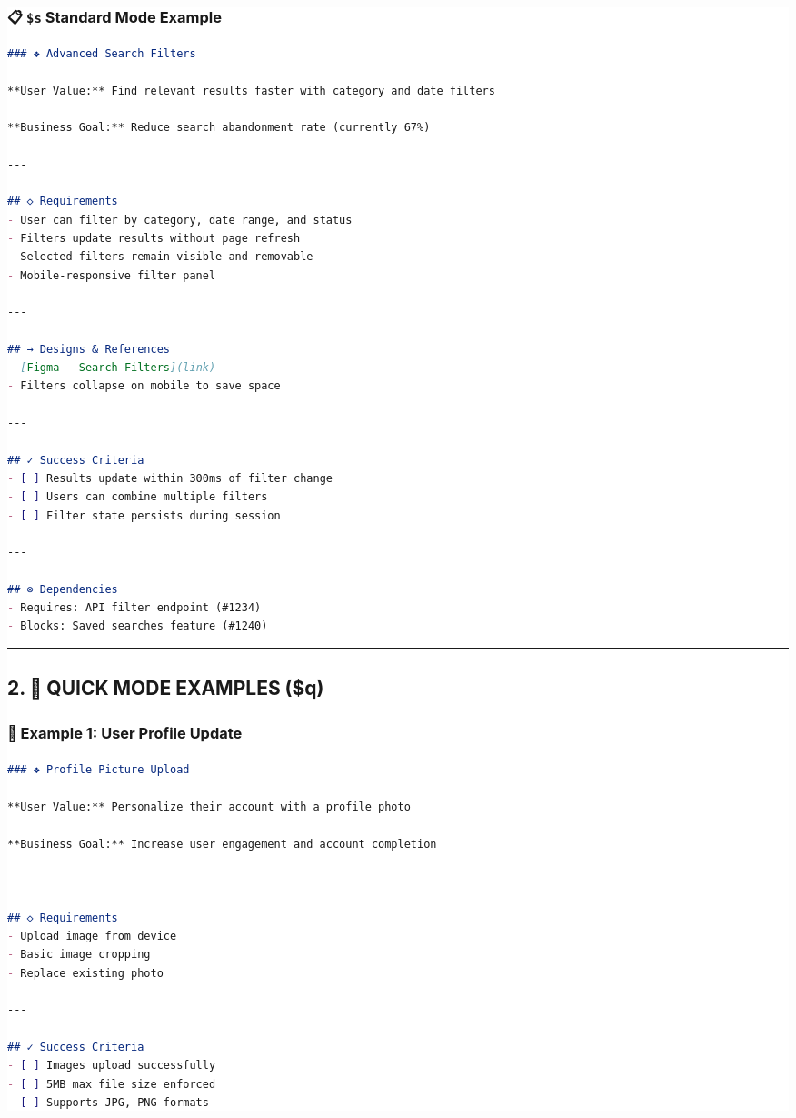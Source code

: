 
### 📋 `$s` Standard Mode Example

```markdown
### ❖ Advanced Search Filters

**User Value:** Find relevant results faster with category and date filters

**Business Goal:** Reduce search abandonment rate (currently 67%)

---

## ◇ Requirements
- User can filter by category, date range, and status
- Filters update results without page refresh
- Selected filters remain visible and removable
- Mobile-responsive filter panel

---

## → Designs & References
- [Figma - Search Filters](link)
- Filters collapse on mobile to save space

---

## ✓ Success Criteria
- [ ] Results update within 300ms of filter change
- [ ] Users can combine multiple filters
- [ ] Filter state persists during session

---

## ⊗ Dependencies
- Requires: API filter endpoint (#1234)
- Blocks: Saved searches feature (#1240)
```

---

## 2. 🚀 QUICK MODE EXAMPLES ($q)

### 📸 Example 1: User Profile Update

```markdown
### ❖ Profile Picture Upload

**User Value:** Personalize their account with a profile photo

**Business Goal:** Increase user engagement and account completion

---

## ◇ Requirements
- Upload image from device
- Basic image cropping
- Replace existing photo

---

## ✓ Success Criteria
- [ ] Images upload successfully
- [ ] 5MB max file size enforced
- [ ] Supports JPG, PNG formats
```